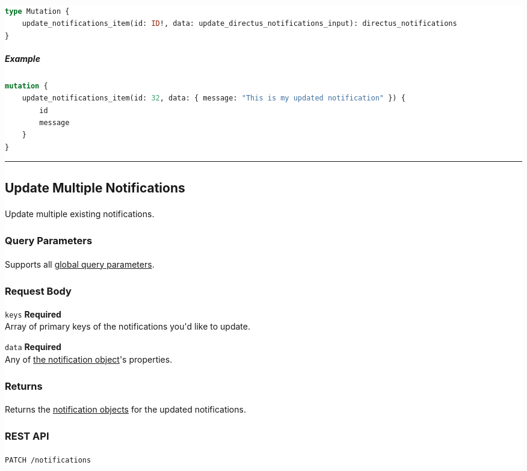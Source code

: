 ```graphql
type Mutation {
	update_notifications_item(id: ID!, data: update_directus_notifications_input): directus_notifications
}
```

##### Example

```graphql
mutation {
	update_notifications_item(id: 32, data: { message: "This is my updated notification" }) {
		id
		message
	}
}
```

</div>
</div>

---

## Update Multiple Notifications

Update multiple existing notifications.

<div class="two-up">
<div class="left">

### Query Parameters

Supports all [global query parameters](/reference/query).

### Request Body

<div class="definitions">

`keys` **Required**\
Array of primary keys of the notifications you'd like to update.

`data` **Required**\
Any of [the notification object](#the-notification-object)'s properties.

</div>

### Returns

Returns the [notification objects](#the-notification-object) for the updated notifications.

</div>
<div class="right">

### REST API

```
PATCH /notifications
```
